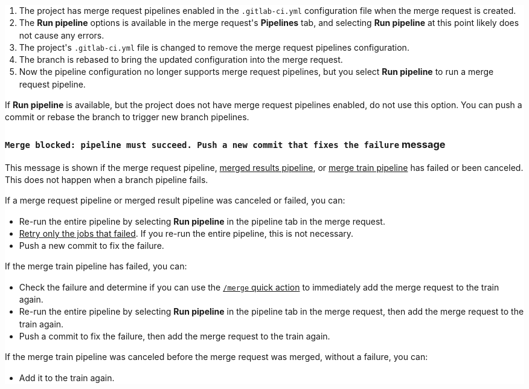   1. The project has merge request pipelines enabled in the `.gitlab-ci.yml` configuration
     file when the merge request is created.
  1. The **Run pipeline** options is available in the merge request's **Pipelines** tab,
     and selecting **Run pipeline** at this point likely does not cause any errors.
  1. The project's `.gitlab-ci.yml` file is changed to remove the merge request pipelines configuration.
  1. The branch is rebased to bring the updated configuration into the merge request.
  1. Now the pipeline configuration no longer supports merge request pipelines,
     but you select **Run pipeline** to run a merge request pipeline.

If **Run pipeline** is available, but the project does not have merge request pipelines
enabled, do not use this option. You can push a commit or rebase the branch to trigger
new branch pipelines.

### `Merge blocked: pipeline must succeed. Push a new commit that fixes the failure` message

This message is shown if the merge request pipeline, [merged results pipeline](merged_results_pipelines.md),
or [merge train pipeline](merge_trains.md) has failed or been canceled.
This does not happen when a branch pipeline fails.

If a merge request pipeline or merged result pipeline was canceled or failed, you can:

- Re-run the entire pipeline by selecting **Run pipeline** in the pipeline tab in the merge request.
- [Retry only the jobs that failed](index.md#view-pipelines). If you re-run the entire pipeline, this is not necessary.
- Push a new commit to fix the failure.

If the merge train pipeline has failed, you can:

- Check the failure and determine if you can use the [`/merge` quick action](../../user/project/quick_actions.md) to immediately add the merge request to the train again.
- Re-run the entire pipeline by selecting **Run pipeline** in the pipeline tab in the merge request, then add the merge request to the train again.
- Push a commit to fix the failure, then add the merge request to the train again.

If the merge train pipeline was canceled before the merge request was merged, without a failure, you can:

- Add it to the train again.
